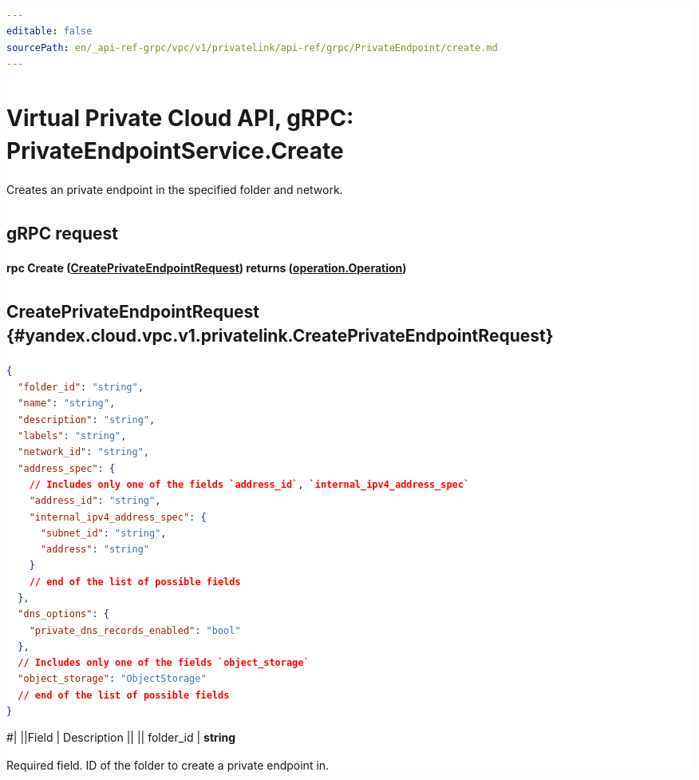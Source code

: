```yaml
---
editable: false
sourcePath: en/_api-ref-grpc/vpc/v1/privatelink/api-ref/grpc/PrivateEndpoint/create.md
---
```


# Virtual Private Cloud API, gRPC: PrivateEndpointService.Create

Creates an private endpoint in the specified folder and network.

## gRPC request

**rpc Create ([CreatePrivateEndpointRequest](#yandex.cloud.vpc.v1.privatelink.CreatePrivateEndpointRequest)) returns ([operation.Operation](#yandex.cloud.operation.Operation))**

## CreatePrivateEndpointRequest {#yandex.cloud.vpc.v1.privatelink.CreatePrivateEndpointRequest}

```json
{
  "folder_id": "string",
  "name": "string",
  "description": "string",
  "labels": "string",
  "network_id": "string",
  "address_spec": {
    // Includes only one of the fields `address_id`, `internal_ipv4_address_spec`
    "address_id": "string",
    "internal_ipv4_address_spec": {
      "subnet_id": "string",
      "address": "string"
    }
    // end of the list of possible fields
  },
  "dns_options": {
    "private_dns_records_enabled": "bool"
  },
  // Includes only one of the fields `object_storage`
  "object_storage": "ObjectStorage"
  // end of the list of possible fields
}
```

#|
||Field | Description ||
|| folder_id | **string**

Required field. ID of the folder to create a private endpoint in.
